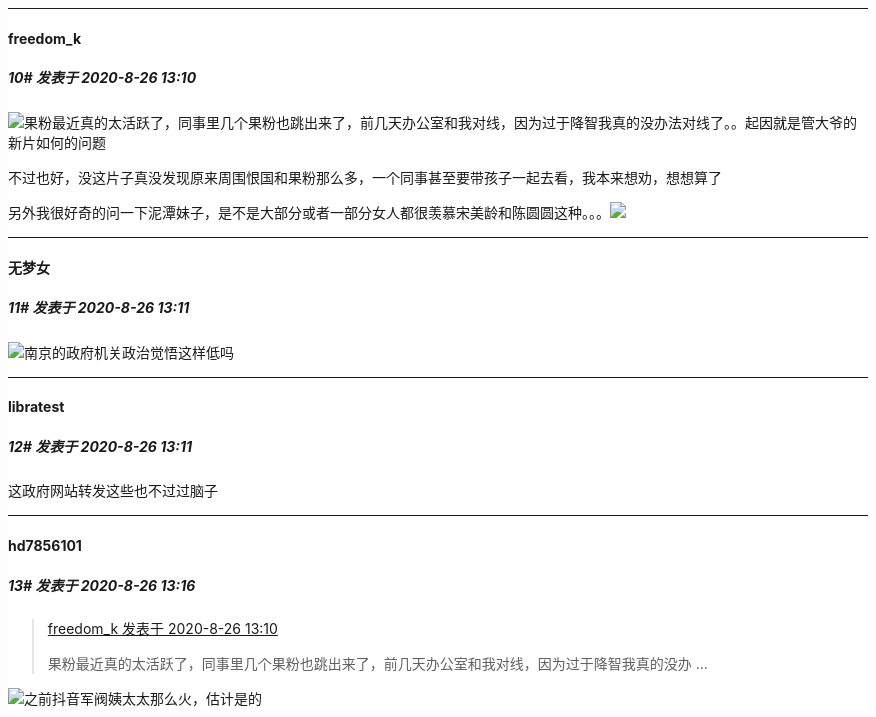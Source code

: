 
*****

####  freedom_k  
##### 10#       发表于 2020-8-26 13:10



<img src="https://static.saraba1st.com/image/smiley/face2017/001.png" referrerpolicy="no-referrer">果粉最近真的太活跃了，同事里几个果粉也跳出来了，前几天办公室和我对线，因为过于降智我真的没办法对线了。。起因就是管大爷的新片如何的问题

不过也好，没这片子真没发现原来周围恨国和果粉那么多，一个同事甚至要带孩子一起去看，我本来想劝，想想算了

另外我很好奇的问一下泥潭妹子，是不是大部分或者一部分女人都很羡慕宋美龄和陈圆圆这种。。。<img src="https://static.saraba1st.com/image/smiley/face2017/001.png" referrerpolicy="no-referrer">







*****

####  无梦女  
##### 11#       发表于 2020-8-26 13:11



<img src="https://static.saraba1st.com/image/smiley/face2017/117.png" referrerpolicy="no-referrer">南京的政府机关政治觉悟这样低吗







*****

####  libratest  
##### 12#       发表于 2020-8-26 13:11




这政府网站转发这些也不过过脑子







*****

####  hd7856101  
##### 13#       发表于 2020-8-26 13:16



<blockquote><a href="httphttps://bbs.saraba1st.com/2b/forum.php?mod=redirect&amp;goto=findpost&amp;pid=48554586&amp;ptid=1956636" target="_blank">freedom_k 发表于 2020-8-26 13:10</a>

果粉最近真的太活跃了，同事里几个果粉也跳出来了，前几天办公室和我对线，因为过于降智我真的没办 ...</blockquote>
<img src="https://static.saraba1st.com/image/smiley/face2017/033.png" referrerpolicy="no-referrer">之前抖音军阀姨太太那么火，估计是的

